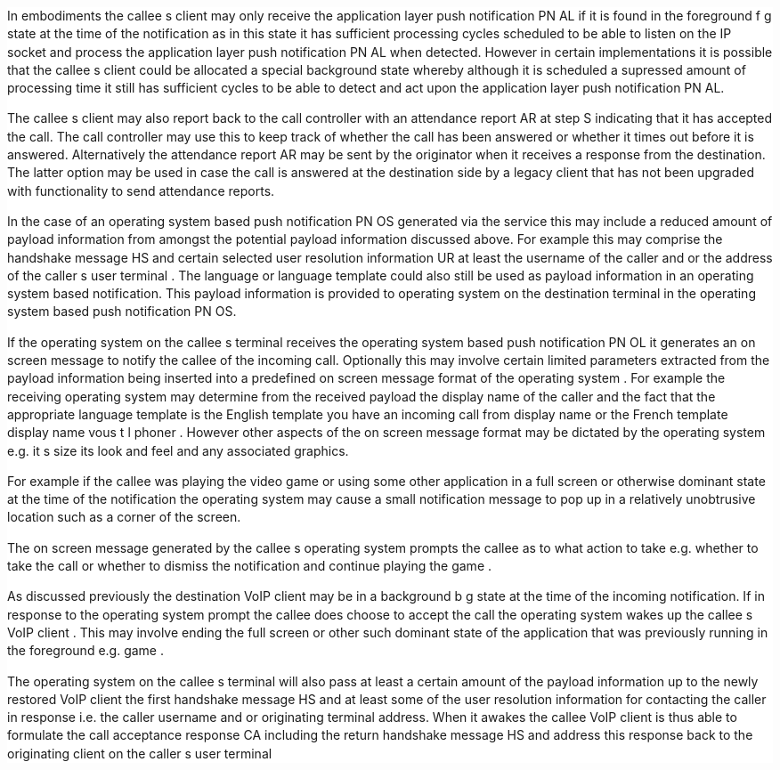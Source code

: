 In embodiments the callee s client may only receive the application layer push notification PN AL if it is found in the foreground f g state at the time of the notification as in this state it has sufficient processing cycles scheduled to be able to listen on the IP socket and process the application layer push notification PN AL when detected. However in certain implementations it is possible that the callee s client could be allocated a special background state whereby although it is scheduled a supressed amount of processing time it still has sufficient cycles to be able to detect and act upon the application layer push notification PN AL.

The callee s client may also report back to the call controller with an attendance report AR at step S indicating that it has accepted the call. The call controller may use this to keep track of whether the call has been answered or whether it times out before it is answered. Alternatively the attendance report AR may be sent by the originator when it receives a response from the destination. The latter option may be used in case the call is answered at the destination side by a legacy client that has not been upgraded with functionality to send attendance reports.

In the case of an operating system based push notification PN OS generated via the service this may include a reduced amount of payload information from amongst the potential payload information discussed above. For example this may comprise the handshake message HS and certain selected user resolution information UR at least the username of the caller and or the address of the caller s user terminal . The language or language template could also still be used as payload information in an operating system based notification. This payload information is provided to operating system on the destination terminal in the operating system based push notification PN OS.

If the operating system on the callee s terminal receives the operating system based push notification PN OL it generates an on screen message to notify the callee of the incoming call. Optionally this may involve certain limited parameters extracted from the payload information being inserted into a predefined on screen message format of the operating system . For example the receiving operating system may determine from the received payload the display name of the caller and the fact that the appropriate language template is the English template you have an incoming call from display name or the French template display name vous t l phoner . However other aspects of the on screen message format may be dictated by the operating system e.g. it s size its look and feel and any associated graphics.

For example if the callee was playing the video game or using some other application in a full screen or otherwise dominant state at the time of the notification the operating system may cause a small notification message to pop up in a relatively unobtrusive location such as a corner of the screen.

The on screen message generated by the callee s operating system prompts the callee as to what action to take e.g. whether to take the call or whether to dismiss the notification and continue playing the game .

As discussed previously the destination VoIP client may be in a background b g state at the time of the incoming notification. If in response to the operating system prompt the callee does choose to accept the call the operating system wakes up the callee s VoIP client . This may involve ending the full screen or other such dominant state of the application that was previously running in the foreground e.g. game .

The operating system on the callee s terminal will also pass at least a certain amount of the payload information up to the newly restored VoIP client the first handshake message HS and at least some of the user resolution information for contacting the caller in response i.e. the caller username and or originating terminal address. When it awakes the callee VoIP client is thus able to formulate the call acceptance response CA including the return handshake message HS and address this response back to the originating client on the caller s user terminal
